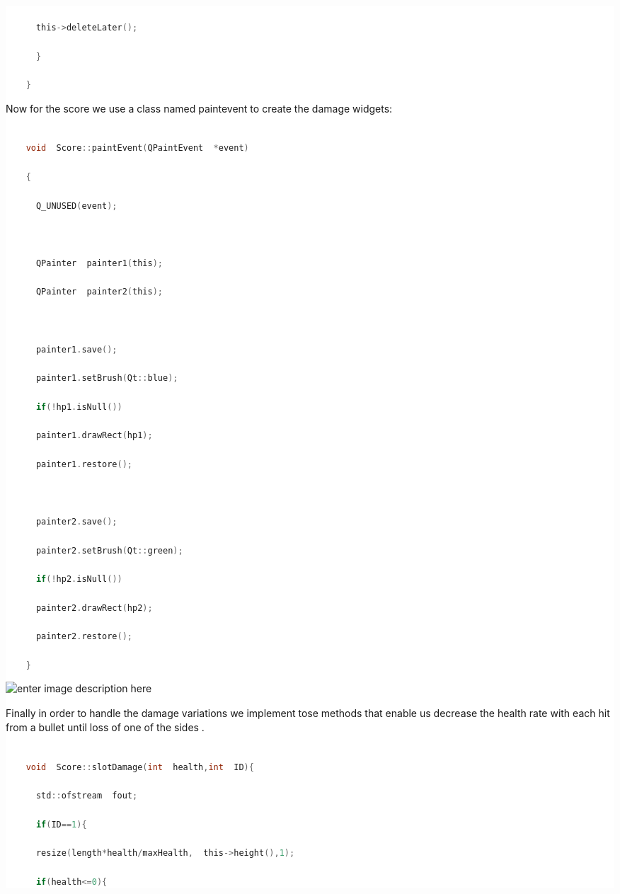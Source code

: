 ```C
    
      this->deleteLater();
    
      }
    
    }
```
Now for the score we use a class named paintevent to create the damage widgets:
```C

    void  Score::paintEvent(QPaintEvent  *event)
    
    {
    
      Q_UNUSED(event);
    
      
    
      QPainter  painter1(this);
    
      QPainter  painter2(this);
    
      
    
      painter1.save();
    
      painter1.setBrush(Qt::blue);
    
      if(!hp1.isNull())
    
      painter1.drawRect(hp1);
    
      painter1.restore();
    
      
    
      painter2.save();
    
      painter2.setBrush(Qt::green);
    
      if(!hp2.isNull())
    
      painter2.drawRect(hp2);
    
      painter2.restore();
    
    }
```
![enter image description here](https://user-images.githubusercontent.com/93097467/152694889-94adc13d-dbdd-4d93-8514-395dd7729566.jpg)

Finally in order to handle the damage variations we implement tose methods that enable us decrease the health rate with each hit from a bullet until loss of one of the sides .
```C

    void  Score::slotDamage(int  health,int  ID){
    
      std::ofstream  fout;
    
      if(ID==1){
    
      resize(length*health/maxHealth,  this->height(),1);
    
      if(health<=0){
```
